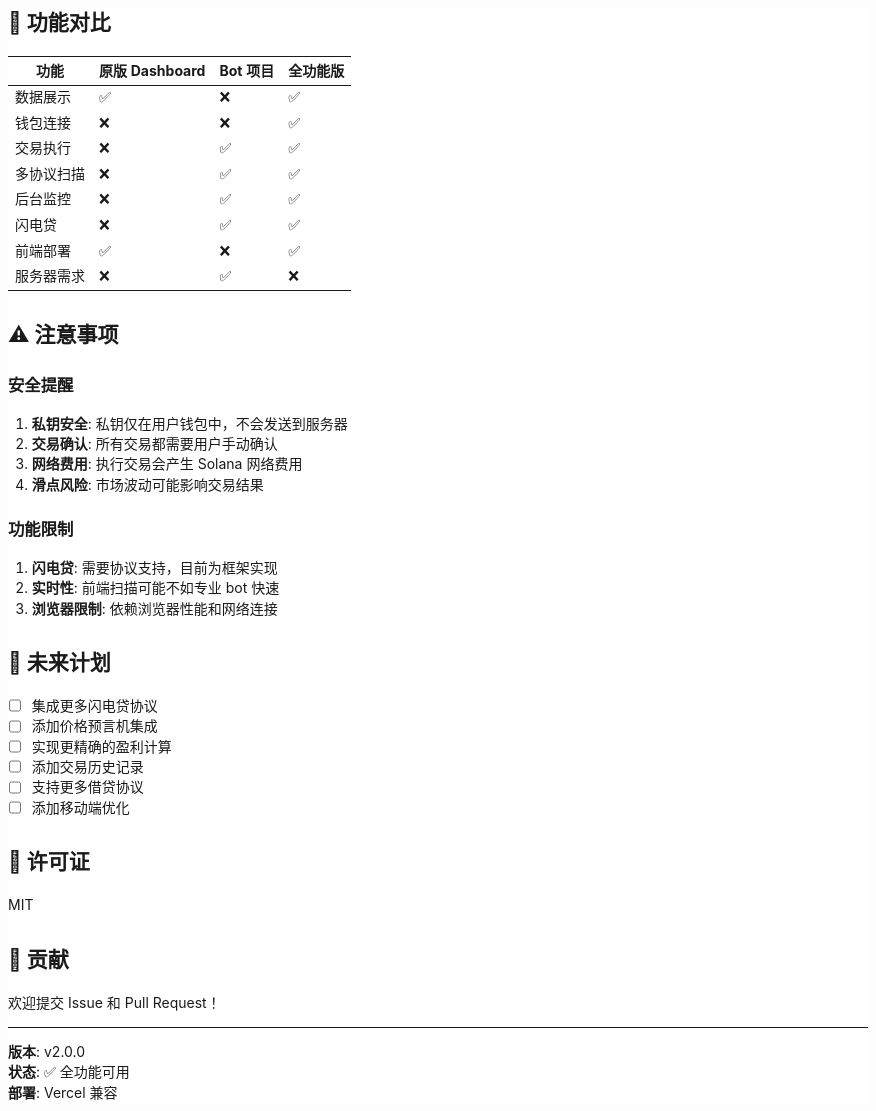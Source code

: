 ## 🔧 功能对比

| 功能 | 原版 Dashboard | Bot 项目 | 全功能版 |
|------|----------------|----------|----------|
| 数据展示 | ✅ | ❌ | ✅ |
| 钱包连接 | ❌ | ❌ | ✅ |
| 交易执行 | ❌ | ✅ | ✅ |
| 多协议扫描 | ❌ | ✅ | ✅ |
| 后台监控 | ❌ | ✅ | ✅ |
| 闪电贷 | ❌ | ✅ | ✅ |
| 前端部署 | ✅ | ❌ | ✅ |
| 服务器需求 | ❌ | ✅ | ❌ |

## ⚠️ 注意事项

### 安全提醒
1. **私钥安全**: 私钥仅在用户钱包中，不会发送到服务器
2. **交易确认**: 所有交易都需要用户手动确认
3. **网络费用**: 执行交易会产生 Solana 网络费用
4. **滑点风险**: 市场波动可能影响交易结果

### 功能限制
1. **闪电贷**: 需要协议支持，目前为框架实现
2. **实时性**: 前端扫描可能不如专业 bot 快速
3. **浏览器限制**: 依赖浏览器性能和网络连接

## 🎯 未来计划

- [ ] 集成更多闪电贷协议
- [ ] 添加价格预言机集成
- [ ] 实现更精确的盈利计算
- [ ] 添加交易历史记录
- [ ] 支持更多借贷协议
- [ ] 添加移动端优化

## 📄 许可证

MIT

## 🤝 贡献

欢迎提交 Issue 和 Pull Request！

---

**版本**: v2.0.0  
**状态**: ✅ 全功能可用  
**部署**: Vercel 兼容
